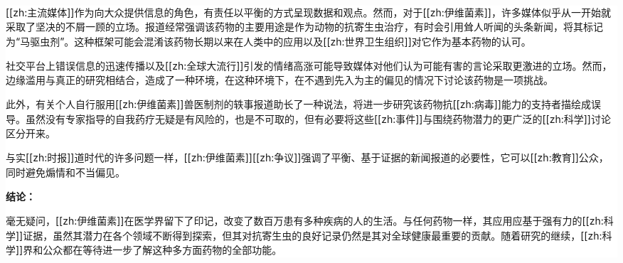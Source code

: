 [[zh:主流媒体]]作为向大众提供信息的角色，有责任以平衡的方式呈现数据和观点。然而，对于[[zh:伊维菌素]]，许多媒体似乎从一开始就采取了坚决的不屑一顾的立场。报道经常强调该药物的主要用途是作为动物的抗寄生虫治疗，有时会引用耸人听闻的头条新闻，将其标记为“马驱虫剂”。这种框架可能会混淆该药物长期以来在人类中的应用以及[[zh:世界卫生组织]]对它作为基本药物的认可。

社交平台上错误信息的迅速传播以及[[zh:全球大流行]]引发的情绪高涨可能导致媒体对他们认为可能有害的言论采取更激进的立场。然而，边缘滥用与真正的研究相结合，造成了一种环境，在这种环境下，在不遇到先入为主的偏见的情况下讨论该药物是一项挑战。

此外，有关个人自行服用[[zh:伊维菌素]]兽医制剂的轶事报道助长了一种说法，将进一步研究该药物抗[[zh:病毒]]能力的支持者描绘成误导。虽然没有专家指导的自我药疗无疑是有风险的，也是不可取的，但有必要将这些[[zh:事件]]与围绕药物潜力的更广泛的[[zh:科学]]讨论区分开来。

与实[[zh:时报]]道时代的许多问题一样，[[zh:伊维菌素]][[zh:争议]]强调了平衡、基于证据的新闻报道的必要性，它可以[[zh:教育]]公众，同时避免煽情和不当偏见。

**结论：**

毫无疑问，[[zh:伊维菌素]]在医学界留下了印记，改变了数百万患有多种疾病的人的生活。与任何药物一样，其应用应基于强有力的[[zh:科学]]证据，虽然其潜力在各个领域不断得到探索，但其对抗寄生虫的良好记录仍然是其对全球健康最重要的贡献。随着研究的继续，[[zh:科学]]界和公众都在等待进一步了解这种多方面药物的全部功能。
